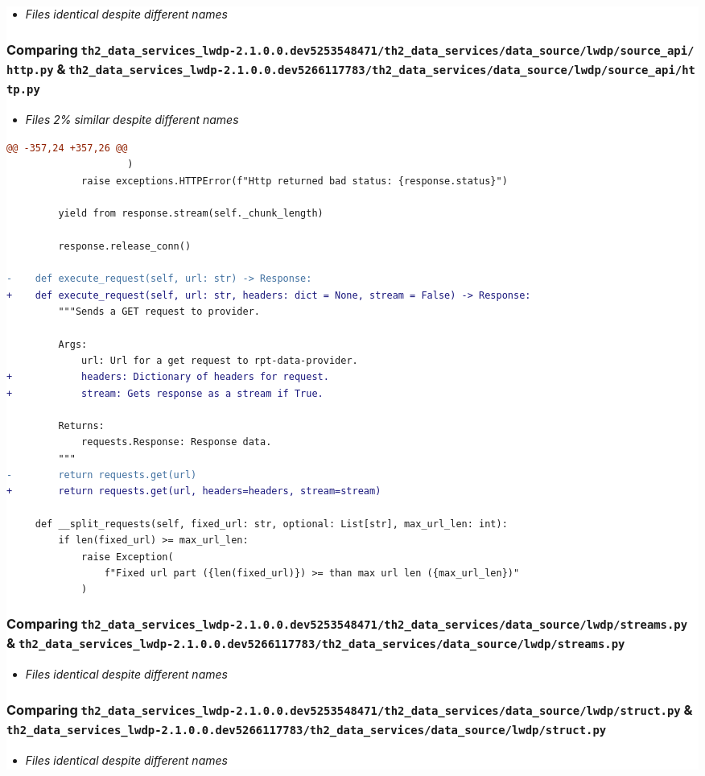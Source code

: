  * *Files identical despite different names*

### Comparing `th2_data_services_lwdp-2.1.0.0.dev5253548471/th2_data_services/data_source/lwdp/source_api/http.py` & `th2_data_services_lwdp-2.1.0.0.dev5266117783/th2_data_services/data_source/lwdp/source_api/http.py`

 * *Files 2% similar despite different names*

```diff
@@ -357,24 +357,26 @@
                     )
             raise exceptions.HTTPError(f"Http returned bad status: {response.status}")
 
         yield from response.stream(self._chunk_length)
 
         response.release_conn()
 
-    def execute_request(self, url: str) -> Response:
+    def execute_request(self, url: str, headers: dict = None, stream = False) -> Response:
         """Sends a GET request to provider.
 
         Args:
             url: Url for a get request to rpt-data-provider.
+            headers: Dictionary of headers for request.
+            stream: Gets response as a stream if True.
 
         Returns:
             requests.Response: Response data.
         """
-        return requests.get(url)
+        return requests.get(url, headers=headers, stream=stream)
 
     def __split_requests(self, fixed_url: str, optional: List[str], max_url_len: int):
         if len(fixed_url) >= max_url_len:
             raise Exception(
                 f"Fixed url part ({len(fixed_url)}) >= than max url len ({max_url_len})"
             )
```

### Comparing `th2_data_services_lwdp-2.1.0.0.dev5253548471/th2_data_services/data_source/lwdp/streams.py` & `th2_data_services_lwdp-2.1.0.0.dev5266117783/th2_data_services/data_source/lwdp/streams.py`

 * *Files identical despite different names*

### Comparing `th2_data_services_lwdp-2.1.0.0.dev5253548471/th2_data_services/data_source/lwdp/struct.py` & `th2_data_services_lwdp-2.1.0.0.dev5266117783/th2_data_services/data_source/lwdp/struct.py`

 * *Files identical despite different names*
